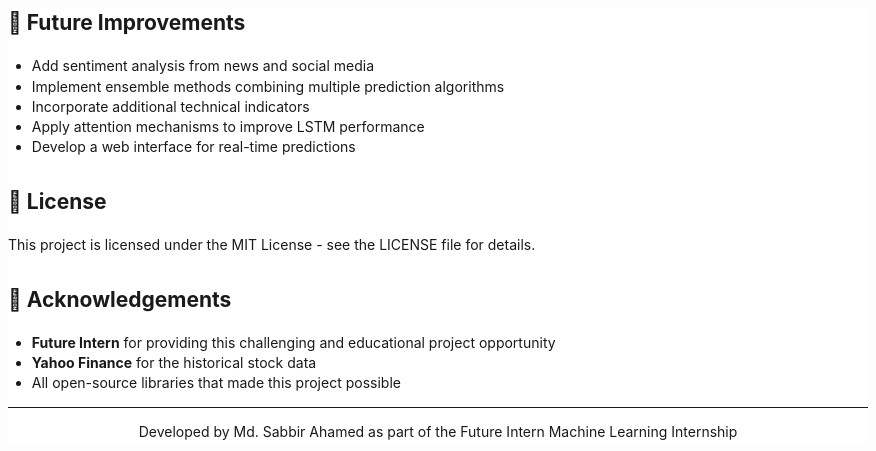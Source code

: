 ## 🔮 Future Improvements

- Add sentiment analysis from news and social media
- Implement ensemble methods combining multiple prediction algorithms
- Incorporate additional technical indicators
- Apply attention mechanisms to improve LSTM performance
- Develop a web interface for real-time predictions

## 📝 License

This project is licensed under the MIT License - see the LICENSE file for details.

## 🙏 Acknowledgements

- **Future Intern** for providing this challenging and educational project opportunity
- **Yahoo Finance** for the historical stock data
- All open-source libraries that made this project possible

---

<div align="center">
  <p>Developed by Md. Sabbir Ahamed as part of the Future Intern Machine Learning Internship</p>
</div>
